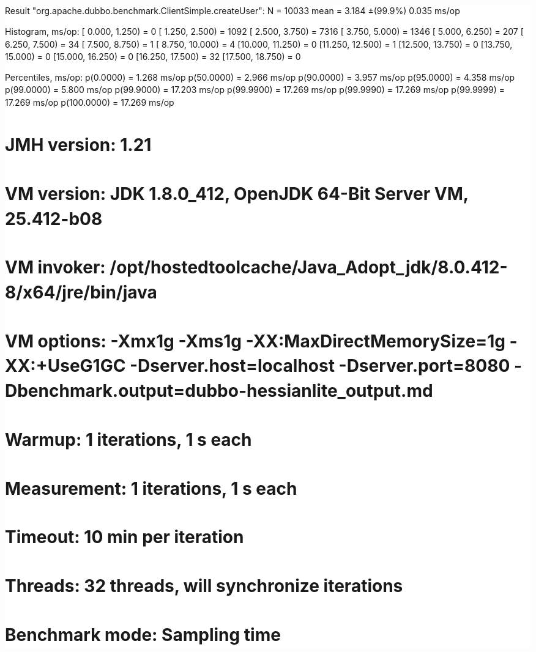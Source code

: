

Result "org.apache.dubbo.benchmark.ClientSimple.createUser":
  N = 10033
  mean =      3.184 ±(99.9%) 0.035 ms/op

  Histogram, ms/op:
    [ 0.000,  1.250) = 0 
    [ 1.250,  2.500) = 1092 
    [ 2.500,  3.750) = 7316 
    [ 3.750,  5.000) = 1346 
    [ 5.000,  6.250) = 207 
    [ 6.250,  7.500) = 34 
    [ 7.500,  8.750) = 1 
    [ 8.750, 10.000) = 4 
    [10.000, 11.250) = 0 
    [11.250, 12.500) = 1 
    [12.500, 13.750) = 0 
    [13.750, 15.000) = 0 
    [15.000, 16.250) = 0 
    [16.250, 17.500) = 32 
    [17.500, 18.750) = 0 

  Percentiles, ms/op:
      p(0.0000) =      1.268 ms/op
     p(50.0000) =      2.966 ms/op
     p(90.0000) =      3.957 ms/op
     p(95.0000) =      4.358 ms/op
     p(99.0000) =      5.800 ms/op
     p(99.9000) =     17.203 ms/op
     p(99.9900) =     17.269 ms/op
     p(99.9990) =     17.269 ms/op
     p(99.9999) =     17.269 ms/op
    p(100.0000) =     17.269 ms/op


# JMH version: 1.21
# VM version: JDK 1.8.0_412, OpenJDK 64-Bit Server VM, 25.412-b08
# VM invoker: /opt/hostedtoolcache/Java_Adopt_jdk/8.0.412-8/x64/jre/bin/java
# VM options: -Xmx1g -Xms1g -XX:MaxDirectMemorySize=1g -XX:+UseG1GC -Dserver.host=localhost -Dserver.port=8080 -Dbenchmark.output=dubbo-hessianlite_output.md
# Warmup: 1 iterations, 1 s each
# Measurement: 1 iterations, 1 s each
# Timeout: 10 min per iteration
# Threads: 32 threads, will synchronize iterations
# Benchmark mode: Sampling time